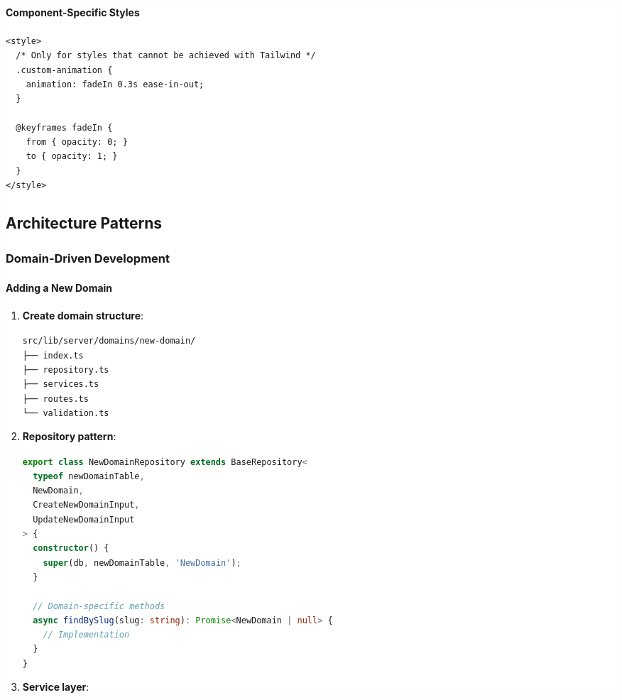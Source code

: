 #### Component-Specific Styles

```svelte
<style>
  /* Only for styles that cannot be achieved with Tailwind */
  .custom-animation {
    animation: fadeIn 0.3s ease-in-out;
  }
  
  @keyframes fadeIn {
    from { opacity: 0; }
    to { opacity: 1; }
  }
</style>
```

## Architecture Patterns

### Domain-Driven Development

#### Adding a New Domain

1. **Create domain structure**:

   ```text
   src/lib/server/domains/new-domain/
   ├── index.ts
   ├── repository.ts
   ├── services.ts
   ├── routes.ts
   └── validation.ts
   ```

2. **Repository pattern**:

   ```typescript
   export class NewDomainRepository extends BaseRepository<
     typeof newDomainTable,
     NewDomain,
     CreateNewDomainInput,
     UpdateNewDomainInput
   > {
     constructor() {
       super(db, newDomainTable, 'NewDomain');
     }
     
     // Domain-specific methods
     async findBySlug(slug: string): Promise<NewDomain | null> {
       // Implementation
     }
   }
   ```

3. **Service layer**:
